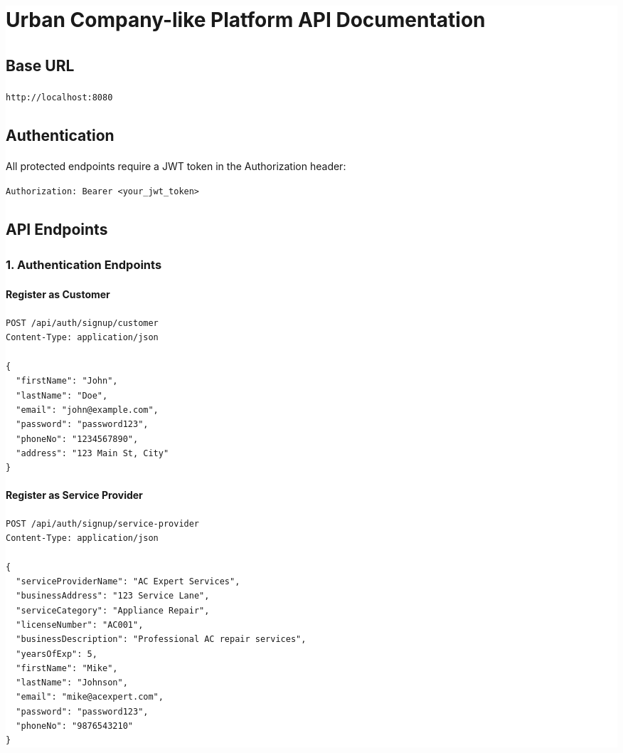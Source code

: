 # Urban Company-like Platform API Documentation

## Base URL
```
http://localhost:8080
```

## Authentication
All protected endpoints require a JWT token in the Authorization header:
```
Authorization: Bearer <your_jwt_token>
```

## API Endpoints

### 1. Authentication Endpoints

#### Register as Customer
```http
POST /api/auth/signup/customer
Content-Type: application/json

{
  "firstName": "John",
  "lastName": "Doe",
  "email": "john@example.com",
  "password": "password123",
  "phoneNo": "1234567890",
  "address": "123 Main St, City"
}
```

#### Register as Service Provider
```http
POST /api/auth/signup/service-provider
Content-Type: application/json

{
  "serviceProviderName": "AC Expert Services",
  "businessAddress": "123 Service Lane",
  "serviceCategory": "Appliance Repair",
  "licenseNumber": "AC001",
  "businessDescription": "Professional AC repair services",
  "yearsOfExp": 5,
  "firstName": "Mike",
  "lastName": "Johnson",
  "email": "mike@acexpert.com",
  "password": "password123",
  "phoneNo": "9876543210"
}
```
